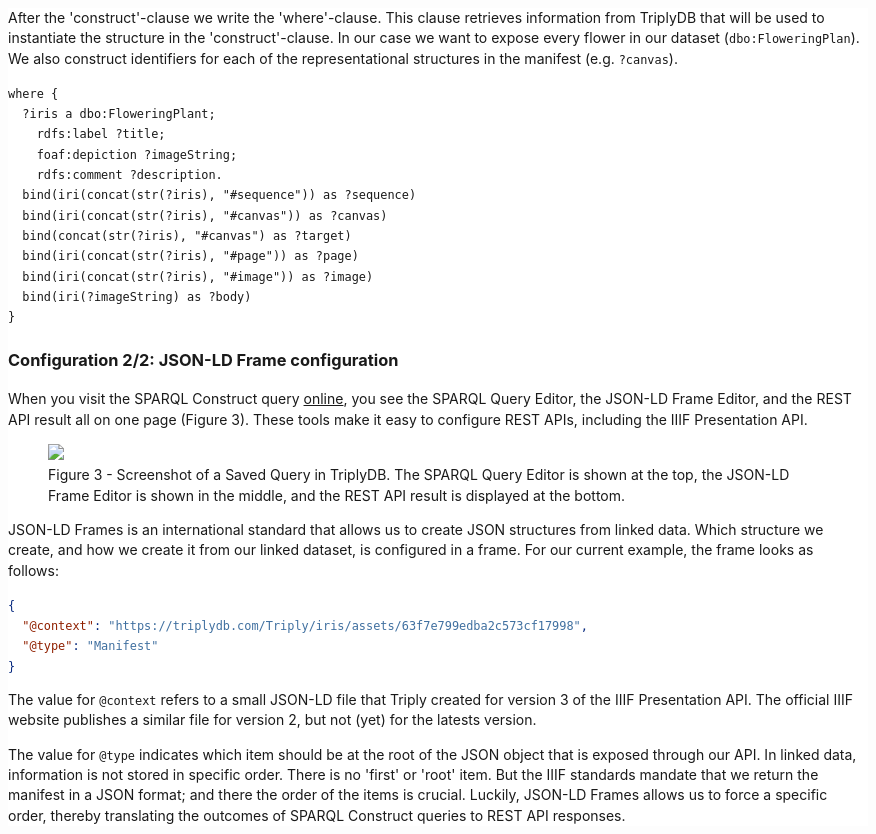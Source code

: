 After the 'construct'-clause we write the 'where'-clause. This clause retrieves information from TriplyDB that will be used to instantiate the structure in the 'construct'-clause. In our case we want to expose every flower in our dataset (`dbo:FloweringPlan`). We also construct identifiers for each of the representational structures in the manifest (e.g. `?canvas`).

```sparql
where {
  ?iris a dbo:FloweringPlant;
    rdfs:label ?title;
    foaf:depiction ?imageString;
    rdfs:comment ?description.
  bind(iri(concat(str(?iris), "#sequence")) as ?sequence)
  bind(iri(concat(str(?iris), "#canvas")) as ?canvas)
  bind(concat(str(?iris), "#canvas") as ?target)
  bind(iri(concat(str(?iris), "#page")) as ?page)
  bind(iri(concat(str(?iris), "#image")) as ?image)
  bind(iri(?imageString) as ?body)
}
```

### Configuration 2/2: JSON-LD Frame configuration

When you visit the SPARQL Construct query [online](https://triplydb.com/Triply/-/queries/iris-iiif-manifest/61), you see the SPARQL Query Editor, the JSON-LD Frame Editor, and the REST API result all on one page (Figure 3). These tools make it easy to configure REST APIs, including the IIIF Presentation API.

<figure>
  <a href="https://triplydb.com/Triply/-/queries/iris-iiif-manifest/61" target="_blank">
    <img src="saved-query.png">
  </a>
  <figcaption>Figure 3 - Screenshot of a Saved Query in TriplyDB. The SPARQL Query Editor is shown at the top, the JSON-LD Frame Editor is shown in the middle, and the REST API result is displayed at the bottom.</figcaption>
</figure>

JSON-LD Frames is an international standard that allows us to create JSON structures from linked data. Which structure we create, and how we create it from our linked dataset, is configured in a frame. For our current example, the frame looks as follows:

```json
{
  "@context": "https://triplydb.com/Triply/iris/assets/63f7e799edba2c573cf17998",
  "@type": "Manifest"
}
```

The value for `@context` refers to a small JSON-LD file that Triply created for version 3 of the IIIF Presentation API. The official IIIF website publishes a similar file for version 2, but not (yet) for the latests version.

The value for `@type` indicates which item should be at the root of the JSON object that is exposed through our API. In linked data, information is not stored in specific order. There is no 'first' or 'root' item. But the IIIF standards mandate that we return the manifest in a JSON format; and there the order of the items is crucial. Luckily, JSON-LD Frames allows us to force a specific order, thereby translating the outcomes of SPARQL Construct queries to REST API responses.
